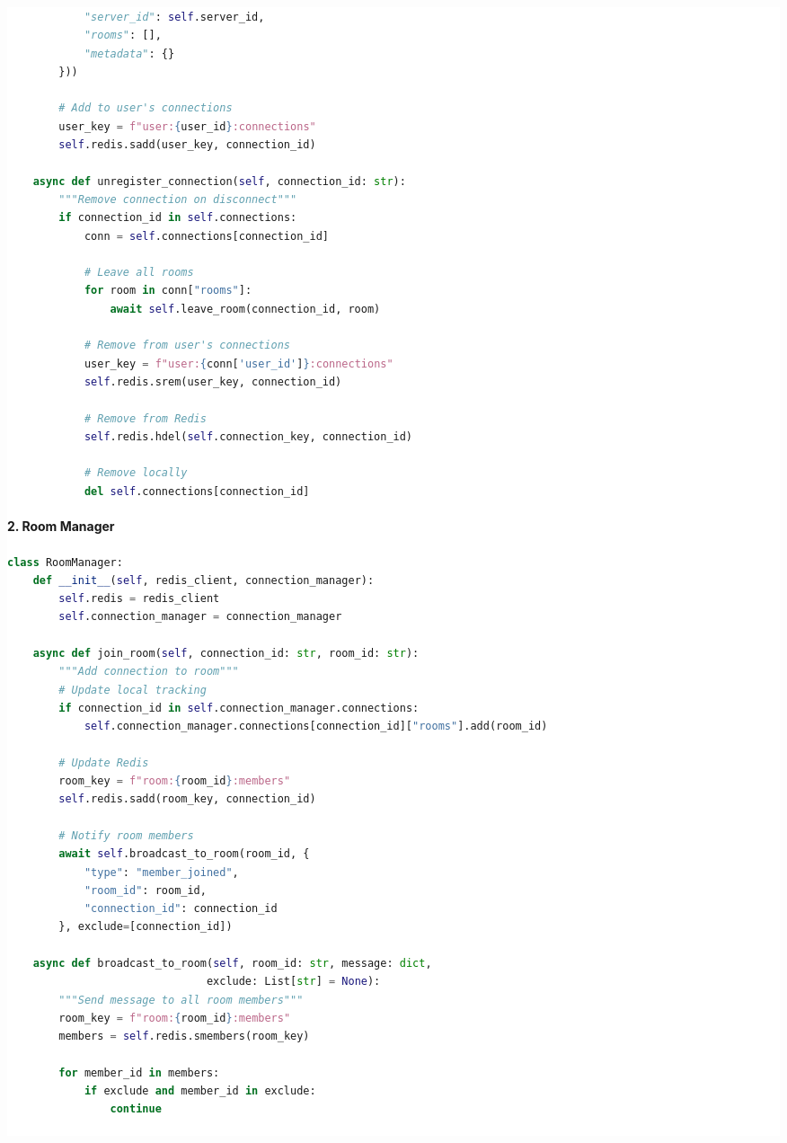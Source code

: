 ```python
            "server_id": self.server_id,
            "rooms": [],
            "metadata": {}
        }))
        
        # Add to user's connections
        user_key = f"user:{user_id}:connections"
        self.redis.sadd(user_key, connection_id)
        
    async def unregister_connection(self, connection_id: str):
        """Remove connection on disconnect"""
        if connection_id in self.connections:
            conn = self.connections[connection_id]
            
            # Leave all rooms
            for room in conn["rooms"]:
                await self.leave_room(connection_id, room)
            
            # Remove from user's connections
            user_key = f"user:{conn['user_id']}:connections"
            self.redis.srem(user_key, connection_id)
            
            # Remove from Redis
            self.redis.hdel(self.connection_key, connection_id)
            
            # Remove locally
            del self.connections[connection_id]
```

#### 2. Room Manager

```python
class RoomManager:
    def __init__(self, redis_client, connection_manager):
        self.redis = redis_client
        self.connection_manager = connection_manager
    
    async def join_room(self, connection_id: str, room_id: str):
        """Add connection to room"""
        # Update local tracking
        if connection_id in self.connection_manager.connections:
            self.connection_manager.connections[connection_id]["rooms"].add(room_id)
        
        # Update Redis
        room_key = f"room:{room_id}:members"
        self.redis.sadd(room_key, connection_id)
        
        # Notify room members
        await self.broadcast_to_room(room_id, {
            "type": "member_joined",
            "room_id": room_id,
            "connection_id": connection_id
        }, exclude=[connection_id])
    
    async def broadcast_to_room(self, room_id: str, message: dict, 
                               exclude: List[str] = None):
        """Send message to all room members"""
        room_key = f"room:{room_id}:members"
        members = self.redis.smembers(room_key)
        
        for member_id in members:
            if exclude and member_id in exclude:
                continue
            
```